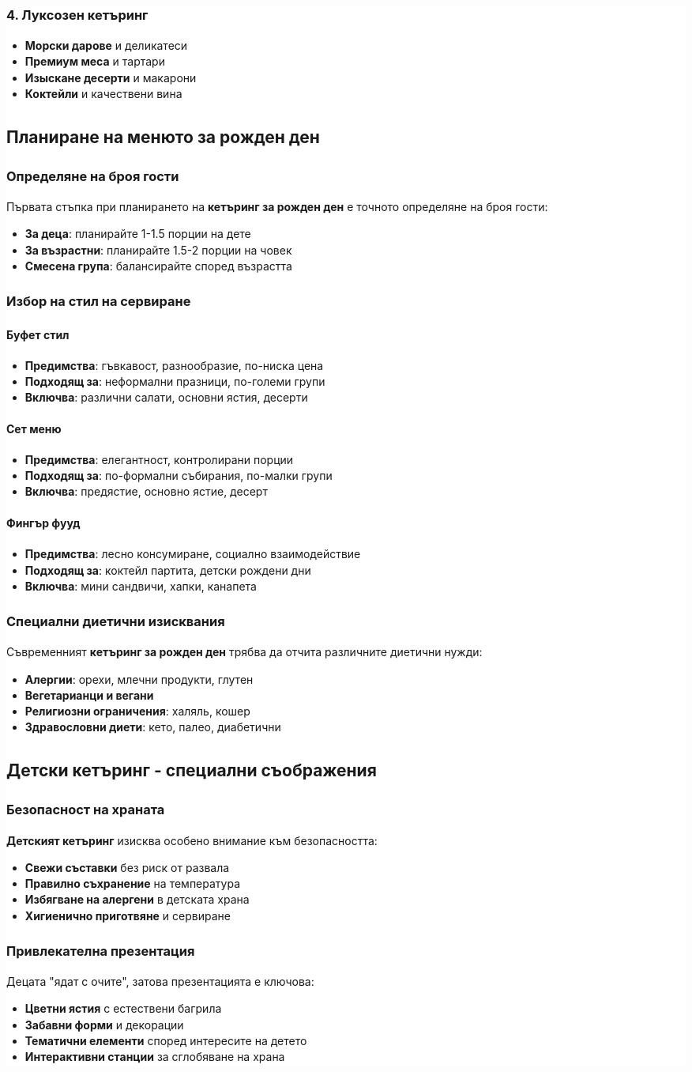 ### 4. Луксозен кетъринг
- **Морски дарове** и деликатеси
- **Премиум меса** и тартари
- **Изысканe десерти** и макарони
- **Коктейли** и качествени вина

## Планиране на менюто за рожден ден

### Определяне на броя гости
Първата стъпка при планирането на **кетъринг за рожден ден** е точното определяне на броя гости:
- **За деца**: планирайте 1-1.5 порции на дете
- **За възрастни**: планирайте 1.5-2 порции на човек
- **Смесена група**: балансирайте според възрастта

### Избор на стил на сервиране

#### Буфет стил
- **Предимства**: гъвкавост, разнообразие, по-ниска цена
- **Подходящ за**: неформални празници, по-големи групи
- **Включва**: различни салати, основни ястия, десерти

#### Сет меню
- **Предимства**: елегантност, контролирани порции
- **Подходящ за**: по-формални събирания, по-малки групи
- **Включва**: предястие, основно ястие, десерт

#### Фингър фууд
- **Предимства**: лесно консумиране, социално взаимодействие
- **Подходящ за**: коктейл партита, детски рождени дни
- **Включва**: мини сандвичи, хапки, канапета

### Специални диетични изисквания
Съвременният **кетъринг за рожден ден** трябва да отчита различните диетични нужди:
- **Алергии**: орехи, млечни продукти, глутен
- **Вегетарианци и вегани**
- **Религиозни ограничения**: халяль, кошер
- **Здравословни диети**: кето, палео, диабетични

## Детски кетъринг - специални съображения

### Безопасност на храната
**Детският кетъринг** изисква особено внимание към безопасността:
- **Свежи съставки** без риск от развала
- **Правилно съхранение** на температура
- **Избягване на алергени** в детската храна
- **Хигиенично приготвяне** и сервиране

### Привлекателна презентация
Децата "ядат с очите", затова презентацията е ключова:
- **Цветни ястия** с естествени багрила
- **Забавни форми** и декорации
- **Тематични елементи** според интересите на детето
- **Интерактивни станции** за сглобяване на храна
